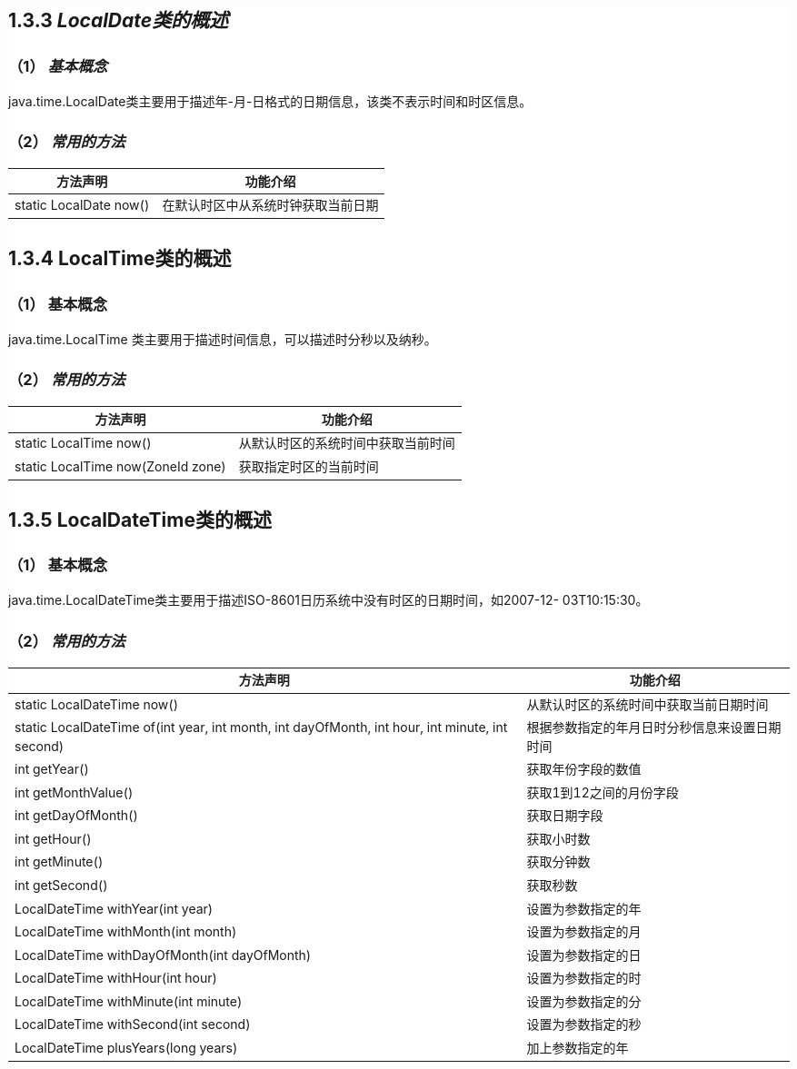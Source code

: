 ## **1.3.3** ***LocalDate******类的概述***

### **（1）** ***基本概念***

java.time.LocalDate类主要用于描述年-月-日格式的日期信息，该类不表示时间和时区信息。

### **（2）** ***常用的方法***

| **方法声明**           | **功能介绍**                       |
| ---------------------- | ---------------------------------- |
| static LocalDate now() | 在默认时区中从系统时钟获取当前日期 |

## **1.3.4** **LocalTime**类的概述

### **（1）** **基本概念**

java.time.LocalTime 类主要用于描述时间信息，可以描述时分秒以及纳秒。

### **（2）** ***常用的方法***

| **方法声明**                      | **功能介绍**                       |
| --------------------------------- | ---------------------------------- |
| static LocalTime now()            | 从默认时区的系统时间中获取当前时间 |
| static LocalTime now(ZoneId zone) | 获取指定时区的当前时间             |

## **1.3.5** **LocalDateTime**类的概述

### **（1）** **基本概念**

java.time.LocalDateTime类主要用于描述ISO-8601日历系统中没有时区的日期时间，如2007-12- 03T10:15:30。

### **（2）** ***常用的方法***

| **方法声明**                                                 | **功能介绍**                                 |
| ------------------------------------------------------------ | -------------------------------------------- |
| static LocalDateTime now()                                   | 从默认时区的系统时间中获取当前日期时间       |
| static LocalDateTime of(int year, int month, int dayOfMonth, int hour, int minute, int second) | 根据参数指定的年月日时分秒信息来设置日期时间 |
| int getYear()                                                | 获取年份字段的数值                           |
| int getMonthValue()                                          | 获取1到12之间的月份字段                      |
| int getDayOfMonth()                                          | 获取日期字段                                 |
| int getHour()                                                | 获取小时数                                   |
| int getMinute()                                              | 获取分钟数                                   |
| int getSecond()                                              | 获取秒数                                     |
| LocalDateTime withYear(int year)                             | 设置为参数指定的年                           |
| LocalDateTime withMonth(int month)                           | 设置为参数指定的月                           |
| LocalDateTime withDayOfMonth(int dayOfMonth)                 | 设置为参数指定的日                           |
| LocalDateTime withHour(int hour)                             | 设置为参数指定的时                           |
| LocalDateTime withMinute(int minute)                         | 设置为参数指定的分                           |
| LocalDateTime withSecond(int second)                         | 设置为参数指定的秒                           |
| LocalDateTime plusYears(long years)                          | 加上参数指定的年                             |
